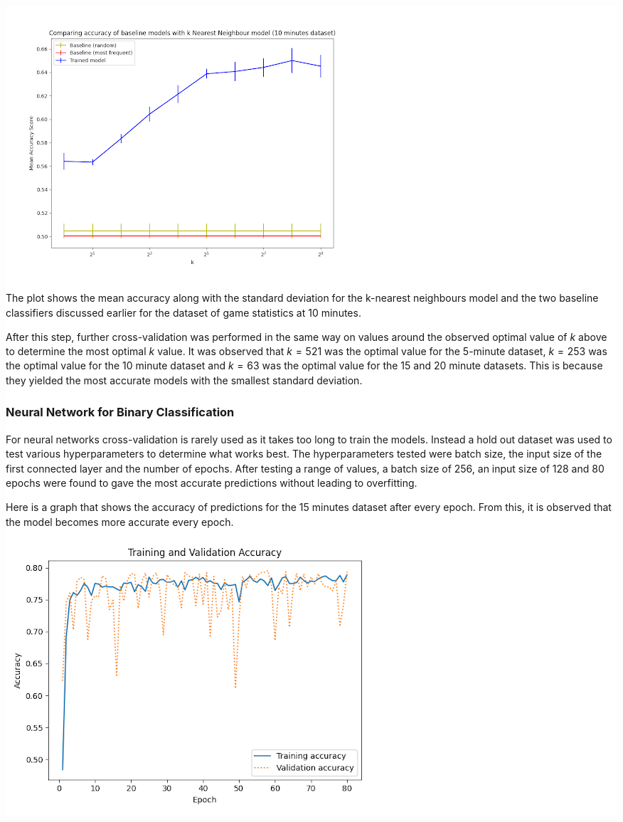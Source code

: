 ![](docs_plots/plot3.png)

The plot shows the mean accuracy along with the standard deviation for the k-nearest neighbours model and the two baseline classifiers discussed earlier for the dataset of game statistics at 10 minutes. 

After this step, further cross-validation was performed in the same way on values around the observed optimal value of $k$ above to determine the most optimal $k$ value. It was observed that $k=521$ was the optimal value for the 5-minute dataset, $k=253$ was the optimal value for the 10 minute dataset and $k=63$ was the optimal value for the 15 and 20 minute datasets.  This is because they yielded the most accurate models with the smallest standard deviation.

### Neural Network for Binary Classification
For neural networks cross-validation is rarely used as it takes too long to train the models. Instead a hold out dataset was used to test various hyperparameters to determine what works best. The hyperparameters tested were batch size, the input size of the first connected layer and the number of epochs. After testing a range of values, a batch size of 256, an input size of 128 and 80 epochs were found to gave the most accurate predictions without leading to overfitting.

Here is a graph that shows the accuracy of predictions for the 15 minutes dataset after every epoch. From this, it is observed that the model becomes more accurate every epoch.

![](docs_plots/plot4.png)
